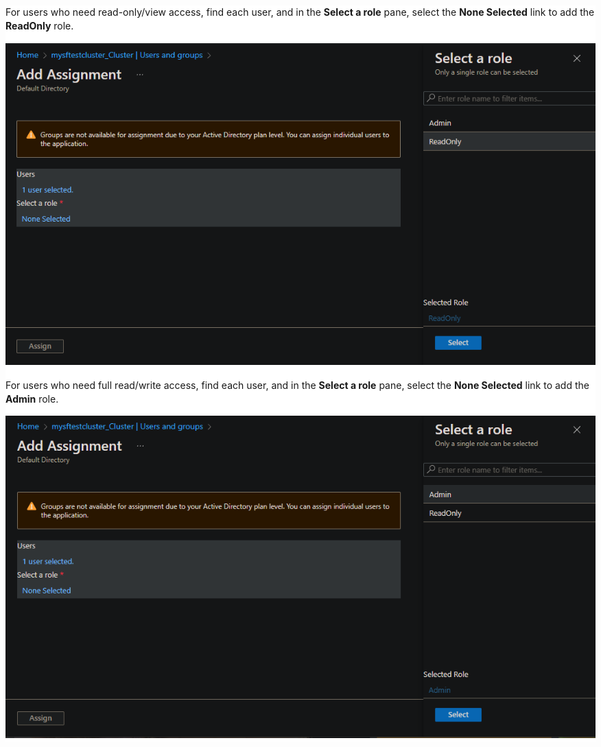 For users who need read-only/view access, find each user, and in the **Select a role** pane, select the **None Selected** link to add the **ReadOnly** role.

![Screenshot of portal enterprise apps readonly role.](media/service-fabric-cluster-creation-setup-azure-ad-via-portal/portal-enterprise-apps-readonly-role.png)

For users who need full read/write access, find each user, and in the **Select a role** pane, select the **None Selected** link to add the **Admin** role.

![Screenshot of portal enterprise apps admin role.](media/service-fabric-cluster-creation-setup-azure-ad-via-portal/portal-enterprise-apps-admin-role.png)
